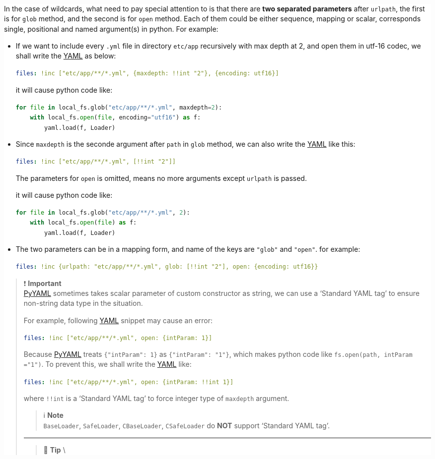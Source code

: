   In the case of wildcards, what need to pay special attention to is that there are **two separated parameters** after `urlpath`, the first is for `glob` method, and the second is for `open` method. Each of them could be either sequence, mapping or scalar, corresponds single, positional and named argument(s) in python. For example:

  - If we want to include every `.yml` file in directory `etc/app` recursively with max depth at 2, and open them in utf-16 codec, we shall write the [YAML][] as below:

    ```yaml
    files: !inc ["etc/app/**/*.yml", {maxdepth: !!int "2"}, {encoding: utf16}]
    ```

    it will cause python code like:

    ```python
    for file in local_fs.glob("etc/app/**/*.yml", maxdepth=2):
        with local_fs.open(file, encoding="utf16") as f:
            yaml.load(f, Loader)
    ```

  - Since `maxdepth` is the seconde argument after `path` in `glob` method, we can also write the [YAML][] like this:

    ```yaml
    files: !inc ["etc/app/**/*.yml", [!!int "2"]]
    ```

    The parameters for `open` is omitted, means no more arguments except `urlpath` is passed.

    it will cause python code like:

    ```python
    for file in local_fs.glob("etc/app/**/*.yml", 2):
        with local_fs.open(file) as f:
            yaml.load(f, Loader)
    ```

  - The two parameters can be in a mapping form, and name of the keys are `"glob"` and `"open"`. for example:

    ```yaml
    files: !inc {urlpath: "etc/app/**/*.yml", glob: [!!int "2"], open: {encoding: utf16}}
    ```

  > ❗ **Important** \
  > [PyYAML][] sometimes takes scalar parameter of custom constructor as string, we can use a ‘Standard YAML tag’ to ensure non-string data type in the situation.
  >
  > For example, following [YAML][] snippet may cause an error:
  >
  > ```yaml
  > files: !inc ["etc/app/**/*.yml", open: {intParam: 1}]
  > ```
  >
  > Because [PyYAML][] treats `{"intParam": 1}` as `{"intParam": "1"}`, which makes python code like `fs.open(path, intParam="1")`. To prevent this, we shall write the [YAML][] like:
  >
  > ```yaml
  > files: !inc ["etc/app/**/*.yml", open: {intParam: !!int 1}]
  > ```
  >
  > where `!!int` is a ‘Standard YAML tag’ to force integer type of `maxdepth` argument.
  >
  > > ℹ️ **Note** \
  > > `BaseLoader`, `SafeLoader`, `CBaseLoader`, `CSafeLoader` do **NOT** support ‘Standard YAML tag’.
  > ---
  > > 🔖 **Tip** \

[YAML]: http://yaml.org/ "YAML: YAML Ain't Markup Language™"
[PyYaml]: https://pypi.org/project/PyYAML/ "PyYAML is a full-featured YAML framework for the Python programming language."
[fsspec]: https://github.com/fsspec/filesystem_spec/ "Filesystem Spec (fsspec) is a project to provide a unified pythonic interface to local, remote and embedded file systems and bytes storage."
[JSON]: https://json.io/ "JSON (JavaScript Object Notation) is a lightweight data-interchange format. It is easy for humans to read and write"
[TOML]: https://toml.io/ "TOML aims to be a minimal configuration file format that's easy to read due to obvious semantics."